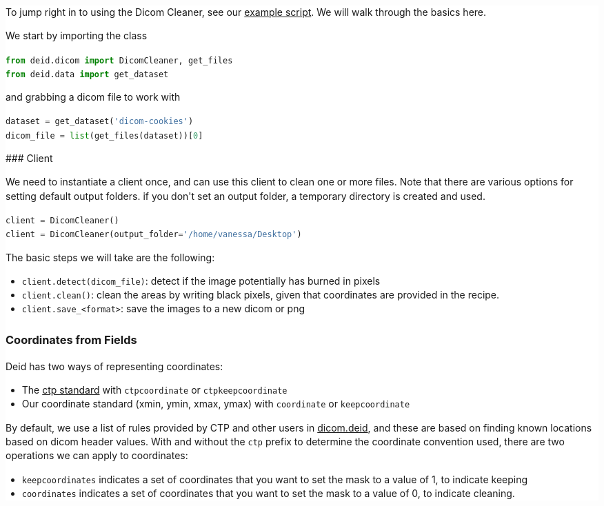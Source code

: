 To jump right in to using the Dicom Cleaner, see our [example script](https://github.com/pydicom/deid/blob/master/examples/dicom/pixels/run-cleaner-client.py).
We will walk through the basics here.

We start by importing the class


```python
from deid.dicom import DicomCleaner, get_files
from deid.data import get_dataset
```

and grabbing a dicom file to work with

```python
dataset = get_dataset('dicom-cookies')
dicom_file = list(get_files(dataset))[0]
```

<a id="client">
### Client

We need to instantiate a client once, and can use this client to clean one or more files.
Note that there are various options for setting default output folders. if you don't set
an output folder, a temporary directory is created and used.


```python
client = DicomCleaner()
client = DicomCleaner(output_folder='/home/vanessa/Desktop')
```

The basic steps we will take are the following:

 - `client.detect(dicom_file)`: detect if the image potentially has burned in pixels
 - `client.clean()`: clean the areas by writing black pixels, given that coordinates are provided in the recipe.
 - `client.save_<format>`: save the images to a new dicom or png

### Coordinates from Fields

Deid has two ways of representing coordinates:

 - The [ctp standard](https://mircwiki.rsna.org/index.php?title=The_CTP_DICOM_Pixel_Anonymizer) with `ctpcoordinate` or `ctpkeepcoordinate`
 - Our coordinate standard (xmin, ymin, xmax, ymax) with `coordinate` or `keepcoordinate`

By default, we use a list of rules provided by CTP and other users in [dicom.deid](https://github.com/pydicom/deid/blob/master/deid/data/deid.dicom), and these are based on finding known locations based on dicom header values.
With and without the `ctp` prefix to determine the coordinate convention used, there are two operations we can apply to coordinates:

 - `keepcoordinates` indicates a set of coordinates that you want to set the mask to a value of 1, to indicate keeping
 - `coordinates` indicates a set of coordinates that you want to set the mask to a value of 0, to indicate cleaning.
